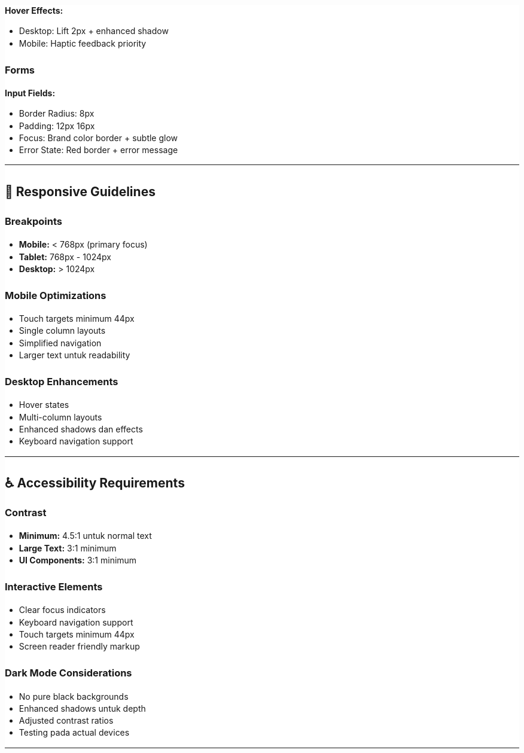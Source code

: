 **Hover Effects:**
- Desktop: Lift 2px + enhanced shadow
- Mobile: Haptic feedback priority

### Forms
**Input Fields:**
- Border Radius: 8px
- Padding: 12px 16px
- Focus: Brand color border + subtle glow
- Error State: Red border + error message

---

## 📱 Responsive Guidelines

### Breakpoints
- **Mobile:** < 768px (primary focus)
- **Tablet:** 768px - 1024px
- **Desktop:** > 1024px

### Mobile Optimizations
- Touch targets minimum 44px
- Single column layouts
- Simplified navigation
- Larger text untuk readability

### Desktop Enhancements
- Hover states
- Multi-column layouts
- Enhanced shadows dan effects
- Keyboard navigation support

---

## ♿ Accessibility Requirements

### Contrast
- **Minimum:** 4.5:1 untuk normal text
- **Large Text:** 3:1 minimum
- **UI Components:** 3:1 minimum

### Interactive Elements
- Clear focus indicators
- Keyboard navigation support
- Touch targets minimum 44px
- Screen reader friendly markup

### Dark Mode Considerations
- No pure black backgrounds
- Enhanced shadows untuk depth
- Adjusted contrast ratios
- Testing pada actual devices

---